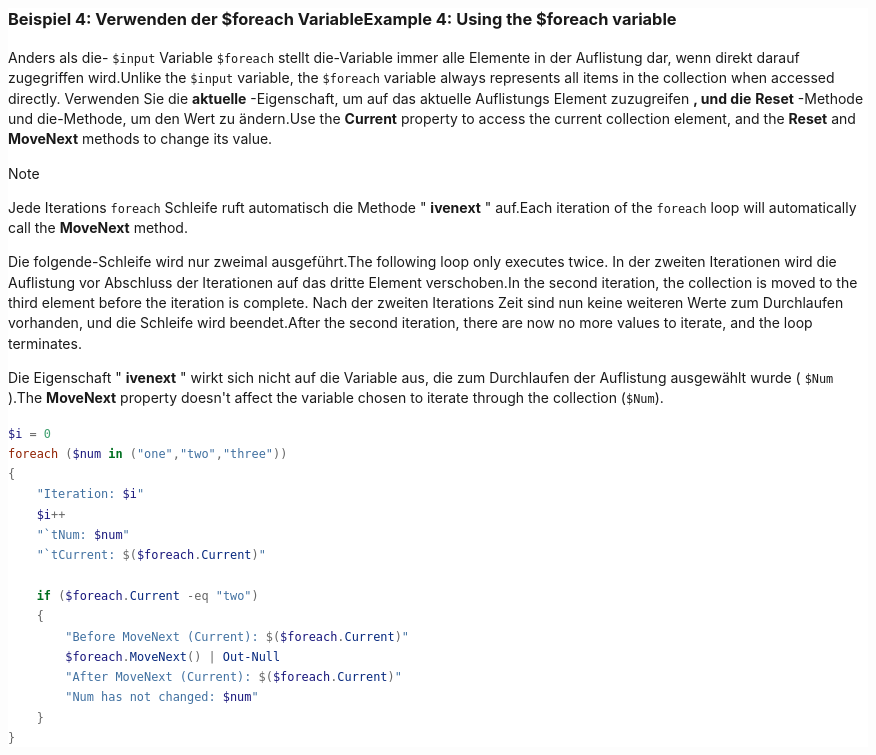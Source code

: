 ### <a name="example-4-using-the-foreach-variable"></a><span data-ttu-id="dc7f7-401">Beispiel 4: Verwenden der $foreach Variable</span><span class="sxs-lookup"><span data-stu-id="dc7f7-401">Example 4: Using the $foreach variable</span></span>

<span data-ttu-id="dc7f7-402">Anders als die- `$input` Variable `$foreach` stellt die-Variable immer alle Elemente in der Auflistung dar, wenn direkt darauf zugegriffen wird.</span><span class="sxs-lookup"><span data-stu-id="dc7f7-402">Unlike the `$input` variable, the `$foreach` variable always represents all items in the collection when accessed directly.</span></span> <span data-ttu-id="dc7f7-403">Verwenden Sie die **aktuelle** -Eigenschaft, um auf das aktuelle Auflistungs Element zuzugreifen **, und die** **Reset** -Methode und die-Methode, um den Wert zu ändern.</span><span class="sxs-lookup"><span data-stu-id="dc7f7-403">Use the **Current** property to access the current collection element, and the **Reset** and **MoveNext** methods to change its value.</span></span>

> [!NOTE]
> <span data-ttu-id="dc7f7-404">Jede Iterations `foreach` Schleife ruft automatisch die Methode " **ivenext** " auf.</span><span class="sxs-lookup"><span data-stu-id="dc7f7-404">Each iteration of the `foreach` loop will automatically call the **MoveNext** method.</span></span>

<span data-ttu-id="dc7f7-405">Die folgende-Schleife wird nur zweimal ausgeführt.</span><span class="sxs-lookup"><span data-stu-id="dc7f7-405">The following loop only executes twice.</span></span> <span data-ttu-id="dc7f7-406">In der zweiten Iterationen wird die Auflistung vor Abschluss der Iterationen auf das dritte Element verschoben.</span><span class="sxs-lookup"><span data-stu-id="dc7f7-406">In the second iteration, the collection is moved to the third element before the iteration is complete.</span></span> <span data-ttu-id="dc7f7-407">Nach der zweiten Iterations Zeit sind nun keine weiteren Werte zum Durchlaufen vorhanden, und die Schleife wird beendet.</span><span class="sxs-lookup"><span data-stu-id="dc7f7-407">After the second iteration, there are now no more values to iterate, and the loop terminates.</span></span>

<span data-ttu-id="dc7f7-408">Die Eigenschaft " **ivenext** " wirkt sich nicht auf die Variable aus, die zum Durchlaufen der Auflistung ausgewählt wurde ( `$Num` ).</span><span class="sxs-lookup"><span data-stu-id="dc7f7-408">The **MoveNext** property doesn't affect the variable chosen to iterate through the collection (`$Num`).</span></span>

```powershell
$i = 0
foreach ($num in ("one","two","three"))
{
    "Iteration: $i"
    $i++
    "`tNum: $num"
    "`tCurrent: $($foreach.Current)"

    if ($foreach.Current -eq "two")
    {
        "Before MoveNext (Current): $($foreach.Current)"
        $foreach.MoveNext() | Out-Null
        "After MoveNext (Current): $($foreach.Current)"
        "Num has not changed: $num"
    }
}
```
